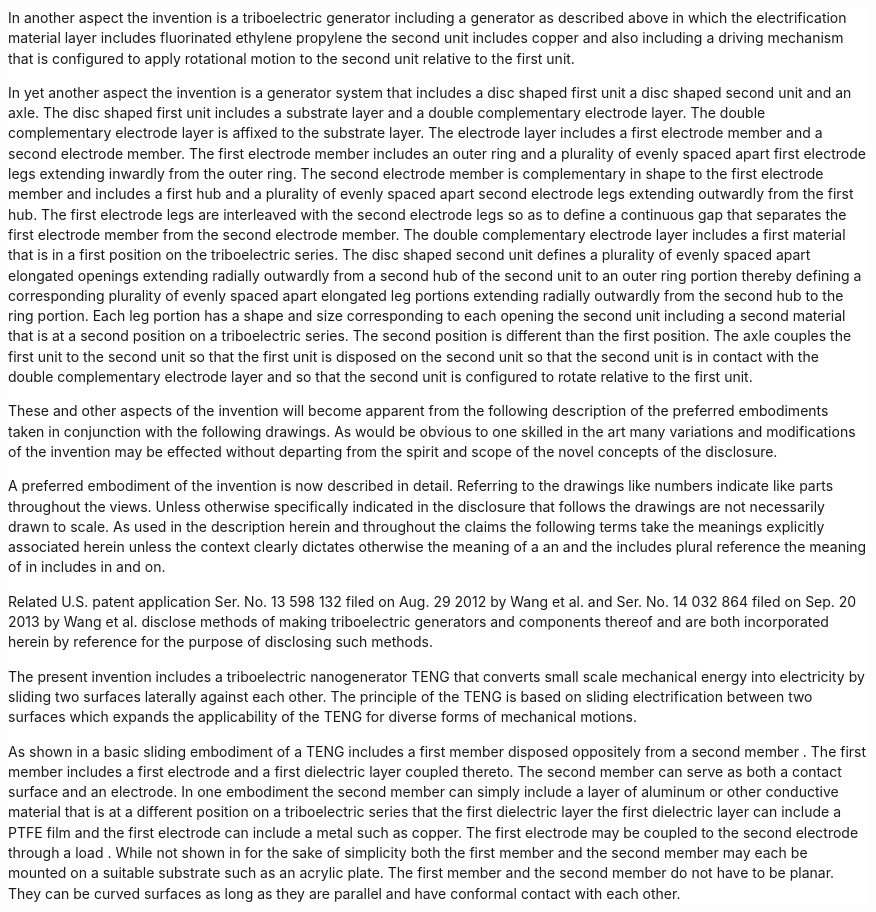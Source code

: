 In another aspect the invention is a triboelectric generator including a generator as described above in which the electrification material layer includes fluorinated ethylene propylene the second unit includes copper and also including a driving mechanism that is configured to apply rotational motion to the second unit relative to the first unit.

In yet another aspect the invention is a generator system that includes a disc shaped first unit a disc shaped second unit and an axle. The disc shaped first unit includes a substrate layer and a double complementary electrode layer. The double complementary electrode layer is affixed to the substrate layer. The electrode layer includes a first electrode member and a second electrode member. The first electrode member includes an outer ring and a plurality of evenly spaced apart first electrode legs extending inwardly from the outer ring. The second electrode member is complementary in shape to the first electrode member and includes a first hub and a plurality of evenly spaced apart second electrode legs extending outwardly from the first hub. The first electrode legs are interleaved with the second electrode legs so as to define a continuous gap that separates the first electrode member from the second electrode member. The double complementary electrode layer includes a first material that is in a first position on the triboelectric series. The disc shaped second unit defines a plurality of evenly spaced apart elongated openings extending radially outwardly from a second hub of the second unit to an outer ring portion thereby defining a corresponding plurality of evenly spaced apart elongated leg portions extending radially outwardly from the second hub to the ring portion. Each leg portion has a shape and size corresponding to each opening the second unit including a second material that is at a second position on a triboelectric series. The second position is different than the first position. The axle couples the first unit to the second unit so that the first unit is disposed on the second unit so that the second unit is in contact with the double complementary electrode layer and so that the second unit is configured to rotate relative to the first unit.

These and other aspects of the invention will become apparent from the following description of the preferred embodiments taken in conjunction with the following drawings. As would be obvious to one skilled in the art many variations and modifications of the invention may be effected without departing from the spirit and scope of the novel concepts of the disclosure.

A preferred embodiment of the invention is now described in detail. Referring to the drawings like numbers indicate like parts throughout the views. Unless otherwise specifically indicated in the disclosure that follows the drawings are not necessarily drawn to scale. As used in the description herein and throughout the claims the following terms take the meanings explicitly associated herein unless the context clearly dictates otherwise the meaning of a an and the includes plural reference the meaning of in includes in and on. 

Related U.S. patent application Ser. No. 13 598 132 filed on Aug. 29 2012 by Wang et al. and Ser. No. 14 032 864 filed on Sep. 20 2013 by Wang et al. disclose methods of making triboelectric generators and components thereof and are both incorporated herein by reference for the purpose of disclosing such methods.

The present invention includes a triboelectric nanogenerator TENG that converts small scale mechanical energy into electricity by sliding two surfaces laterally against each other. The principle of the TENG is based on sliding electrification between two surfaces which expands the applicability of the TENG for diverse forms of mechanical motions.

As shown in a basic sliding embodiment of a TENG includes a first member disposed oppositely from a second member . The first member includes a first electrode and a first dielectric layer coupled thereto. The second member can serve as both a contact surface and an electrode. In one embodiment the second member can simply include a layer of aluminum or other conductive material that is at a different position on a triboelectric series that the first dielectric layer the first dielectric layer can include a PTFE film and the first electrode can include a metal such as copper. The first electrode may be coupled to the second electrode through a load . While not shown in for the sake of simplicity both the first member and the second member may each be mounted on a suitable substrate such as an acrylic plate. The first member and the second member do not have to be planar. They can be curved surfaces as long as they are parallel and have conformal contact with each other.

